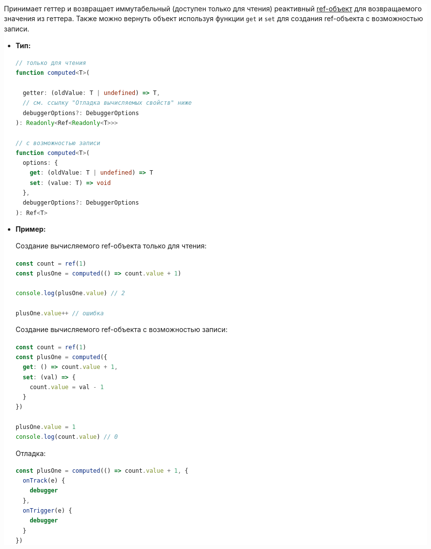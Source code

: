 Принимает геттер и возвращает иммутабельный (доступен только для чтения) реактивный [ref-объект](#ref) для возвращаемого значения из геттера. Также можно вернуть объект используя функции `get` и `set` для создания ref-объекта с возможностью записи.

- **Тип:**

  ```ts
  // только для чтения
  function computed<T>(

    getter: (oldValue: T | undefined) => T,
    // см. ссылку "Отладка вычисляемых свойств" ниже
    debuggerOptions?: DebuggerOptions
  ): Readonly<Ref<Readonly<T>>>

  // с возможностью записи
  function computed<T>(
    options: {
      get: (oldValue: T | undefined) => T
      set: (value: T) => void
    },
    debuggerOptions?: DebuggerOptions
  ): Ref<T>
  ```

- **Пример:**

  Создание вычисляемого ref-объекта только для чтения:

  ```js
  const count = ref(1)
  const plusOne = computed(() => count.value + 1)

  console.log(plusOne.value) // 2

  plusOne.value++ // ошибка
  ```

  Создание вычисляемого ref-объекта с возможностью записи:

  ```js
  const count = ref(1)
  const plusOne = computed({
    get: () => count.value + 1,
    set: (val) => {
      count.value = val - 1
    }
  })

  plusOne.value = 1
  console.log(count.value) // 0
  ```

  Отладка:

  ```js
  const plusOne = computed(() => count.value + 1, {
    onTrack(e) {
      debugger
    },
    onTrigger(e) {
      debugger
    }
  })
  ```
